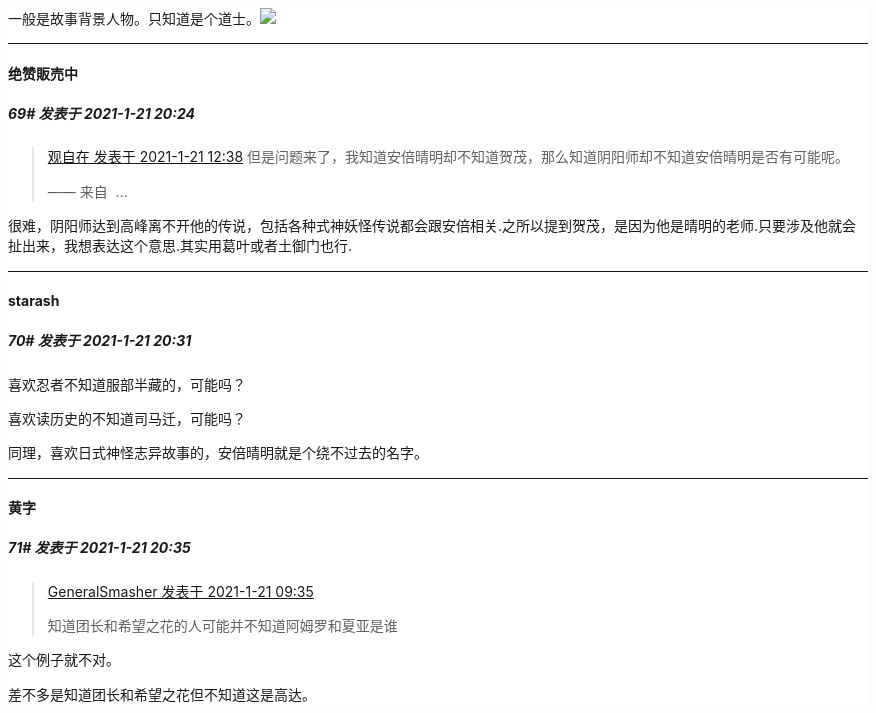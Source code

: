 


一般是故事背景人物。只知道是个道士。<img src="https://static.saraba1st.com/image/smiley/face2017/067.png" referrerpolicy="no-referrer">







*****

####  绝赞販売中  
##### 69#       发表于 2021-1-21 20:24



<blockquote><a href="httphttps://bbs.saraba1st.com/2b/forum.php?mod=redirect&amp;goto=findpost&amp;pid=50101424&amp;ptid=1983895" target="_blank">观自在 发表于 2021-1-21 12:38</a>
但是问题来了，我知道安倍晴明却不知道贺茂，那么知道阴阳师却不知道安倍晴明是否有可能呢。

—— 来自  ...</blockquote>
很难，阴阳师达到高峰离不开他的传说，包括各种式神妖怪传说都会跟安倍相关.之所以提到贺茂，是因为他是晴明的老师.只要涉及他就会扯出来，我想表达这个意思.其实用葛叶或者土御门也行.








*****

####  starash  
##### 70#       发表于 2021-1-21 20:31




喜欢忍者不知道服部半藏的，可能吗？

喜欢读历史的不知道司马迁，可能吗？

同理，喜欢日式神怪志异故事的，安倍晴明就是个绕不过去的名字。







*****

####  黄字  
##### 71#       发表于 2021-1-21 20:35



<blockquote><a href="httphttps://bbs.saraba1st.com/2b/forum.php?mod=redirect&amp;goto=findpost&amp;pid=50099549&amp;ptid=1983895" target="_blank">GeneralSmasher 发表于 2021-1-21 09:35</a>

知道团长和希望之花的人可能并不知道阿姆罗和夏亚是谁</blockquote>
这个例子就不对。

差不多是知道团长和希望之花但不知道这是高达。

